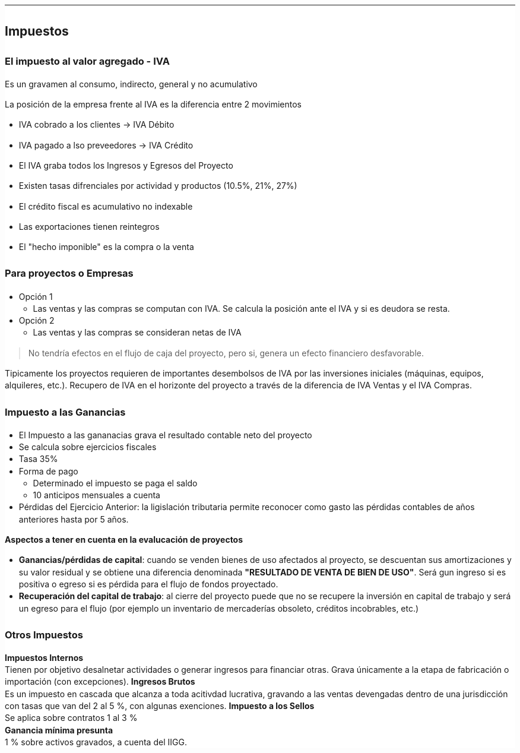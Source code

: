 ___

## Impuestos
### El impuesto al valor agregado - IVA
Es un gravamen al consumo, indirecto, general y no acumulativo

La posición de la empresa frente al IVA es la diferencia entre 2 movimientos
- IVA cobrado a los clientes -> IVA Débito
- IVA pagado a lso preveedores -> IVA Crédito

- El IVA graba todos los Ingresos y Egresos del Proyecto
- Existen tasas difrenciales por actividad y productos (10.5%, 21%, 27%)
- El crédito fiscal es acumulativo no indexable
- Las exportaciones tienen reintegros
- El "hecho imponible" es la compra o la venta 

### Para proyectos o Empresas
- Opción 1
  - Las ventas y las compras se computan con IVA. Se calcula la posición ante el IVA y si es deudora se resta.
- Opción 2
  - Las ventas y las compras se consideran netas de IVA
  
> No tendría efectos en el flujo de caja del proyecto, pero si, genera un efecto financiero desfavorable.

Tipicamente los proyectos requieren de importantes desembolsos de IVA por las inversiones iniciales (máquinas, equipos, alquileres, etc.).
Recupero de IVA en el horizonte del proyecto a través de la diferencia de IVA Ventas y el IVA Compras.

### Impuesto a las Ganancias
- El Impuesto a las gananacias grava el resultado contable neto del proyecto
- Se calcula sobre ejercicios fiscales
- Tasa 35%
- Forma de pago
  - Determinado el impuesto se paga el saldo
  - 10 anticipos mensuales a cuenta
- Pérdidas del Ejercicio Anterior: la ligislación tributaria permite reconocer como gasto las pérdidas contables de años anteriores hasta por 5 años.

**Aspectos a tener en cuenta en la evalucación de proyectos**
- **Ganancias/pérdidas de capital**: cuando se venden bienes de uso afectados al proyecto, se descuentan sus amortizaciones y su valor residual y se obtiene una diferencia denominada **"RESULTADO DE VENTA DE BIEN DE USO"**. Será gun ingreso si es positiva o egreso si es pérdida para el flujo de fondos proyectado.
- **Recuperación del capital de trabajo**: al cierre del proyecto puede que no se recupere la inversión en capital de trabajo y será un egreso para el flujo (por ejemplo un inventario de mercaderías obsoleto, créditos incobrables, etc.)

### Otros Impuestos
**Impuestos Internos**  
Tienen por objetivo desalnetar actividades o generar ingresos para financiar otras. Grava únicamente a la etapa de fabricación o importación (con excepciones).
**Ingresos Brutos**  
Es un impuesto en cascada que alcanza a toda acitivdad lucrativa, gravando a las ventas devengadas dentro de una jurisdicción con tasas que van del 2 al 5 %, con algunas exenciones.
**Impuesto a los Sellos**  
Se aplica sobre contratos 1 al 3 %  
**Ganancia mínima presunta**  
1 % sobre activos gravados, a cuenta del IIGG.
